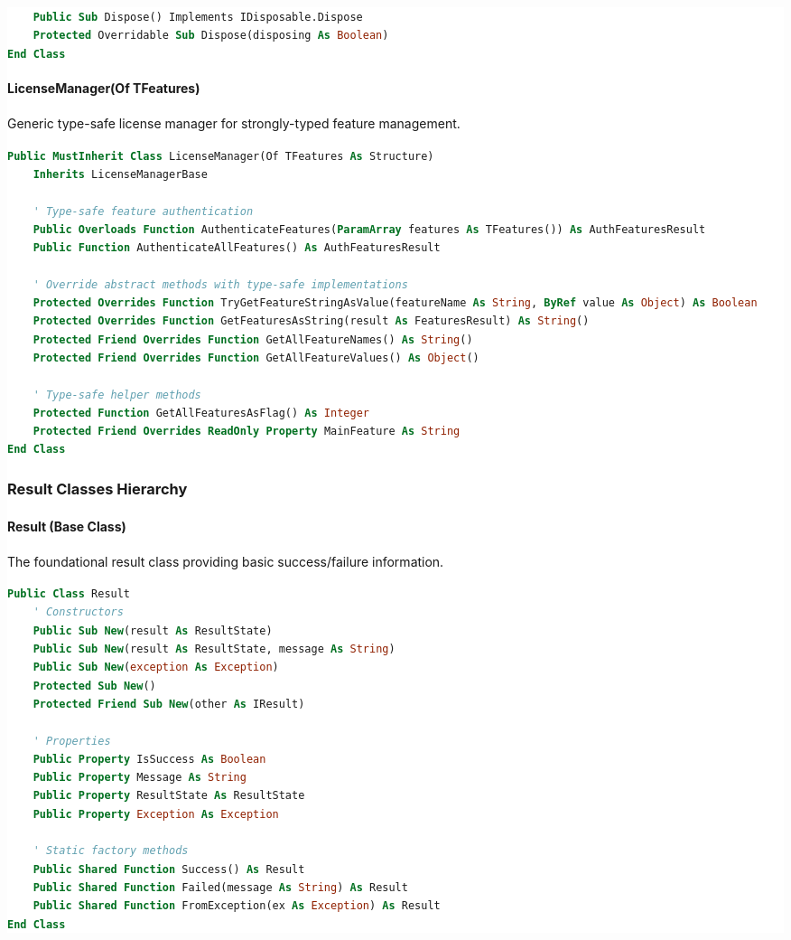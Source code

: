 ```vb
    Public Sub Dispose() Implements IDisposable.Dispose
    Protected Overridable Sub Dispose(disposing As Boolean)
End Class
```

#### LicenseManager(Of TFeatures)

Generic type-safe license manager for strongly-typed feature management.

```vb
Public MustInherit Class LicenseManager(Of TFeatures As Structure)
    Inherits LicenseManagerBase
    
    ' Type-safe feature authentication
    Public Overloads Function AuthenticateFeatures(ParamArray features As TFeatures()) As AuthFeaturesResult
    Public Function AuthenticateAllFeatures() As AuthFeaturesResult
    
    ' Override abstract methods with type-safe implementations
    Protected Overrides Function TryGetFeatureStringAsValue(featureName As String, ByRef value As Object) As Boolean
    Protected Overrides Function GetFeaturesAsString(result As FeaturesResult) As String()
    Protected Friend Overrides Function GetAllFeatureNames() As String()
    Protected Friend Overrides Function GetAllFeatureValues() As Object()
    
    ' Type-safe helper methods
    Protected Function GetAllFeaturesAsFlag() As Integer
    Protected Friend Overrides ReadOnly Property MainFeature As String
End Class
```

### Result Classes Hierarchy

#### Result (Base Class)

The foundational result class providing basic success/failure information.

```vb
Public Class Result
    ' Constructors
    Public Sub New(result As ResultState)
    Public Sub New(result As ResultState, message As String)
    Public Sub New(exception As Exception)
    Protected Sub New()
    Protected Friend Sub New(other As IResult)
    
    ' Properties
    Public Property IsSuccess As Boolean
    Public Property Message As String
    Public Property ResultState As ResultState
    Public Property Exception As Exception
    
    ' Static factory methods
    Public Shared Function Success() As Result
    Public Shared Function Failed(message As String) As Result
    Public Shared Function FromException(ex As Exception) As Result
End Class
```
